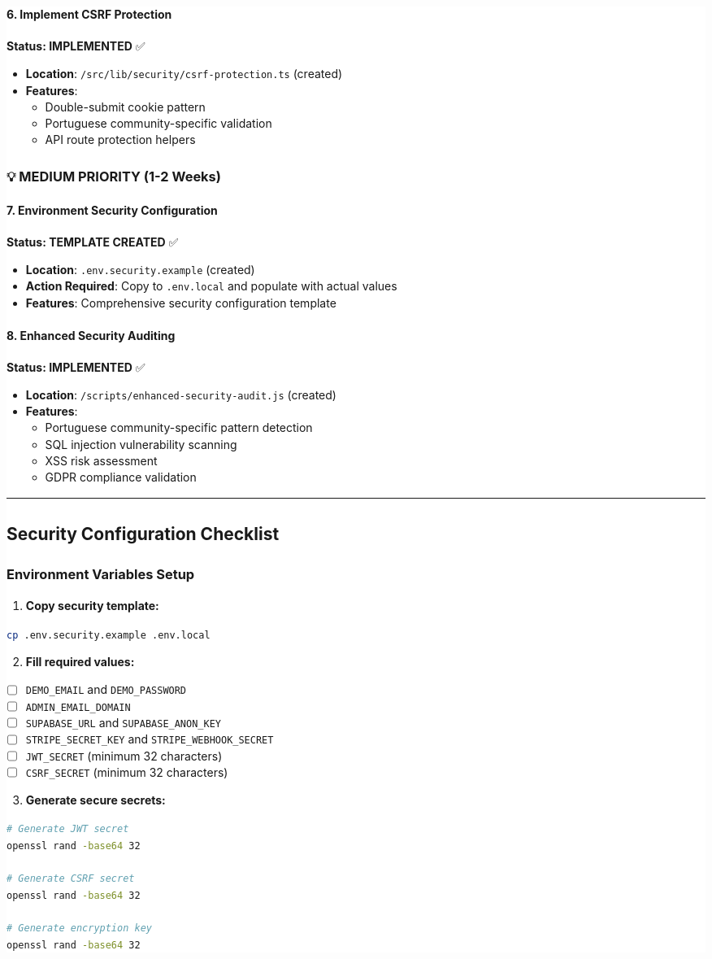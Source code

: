#### 6. Implement CSRF Protection
**Status: IMPLEMENTED** ✅
- **Location**: `/src/lib/security/csrf-protection.ts` (created)
- **Features**:
  - Double-submit cookie pattern
  - Portuguese community-specific validation
  - API route protection helpers

### 💡 MEDIUM PRIORITY (1-2 Weeks)

#### 7. Environment Security Configuration
**Status: TEMPLATE CREATED** ✅
- **Location**: `.env.security.example` (created)
- **Action Required**: Copy to `.env.local` and populate with actual values
- **Features**: Comprehensive security configuration template

#### 8. Enhanced Security Auditing
**Status: IMPLEMENTED** ✅
- **Location**: `/scripts/enhanced-security-audit.js` (created)
- **Features**: 
  - Portuguese community-specific pattern detection
  - SQL injection vulnerability scanning
  - XSS risk assessment
  - GDPR compliance validation

---

## Security Configuration Checklist

### Environment Variables Setup

1. **Copy security template:**
```bash
cp .env.security.example .env.local
```

2. **Fill required values:**
- [ ] `DEMO_EMAIL` and `DEMO_PASSWORD`
- [ ] `ADMIN_EMAIL_DOMAIN`
- [ ] `SUPABASE_URL` and `SUPABASE_ANON_KEY`
- [ ] `STRIPE_SECRET_KEY` and `STRIPE_WEBHOOK_SECRET`
- [ ] `JWT_SECRET` (minimum 32 characters)
- [ ] `CSRF_SECRET` (minimum 32 characters)

3. **Generate secure secrets:**
```bash
# Generate JWT secret
openssl rand -base64 32

# Generate CSRF secret  
openssl rand -base64 32

# Generate encryption key
openssl rand -base64 32
```

